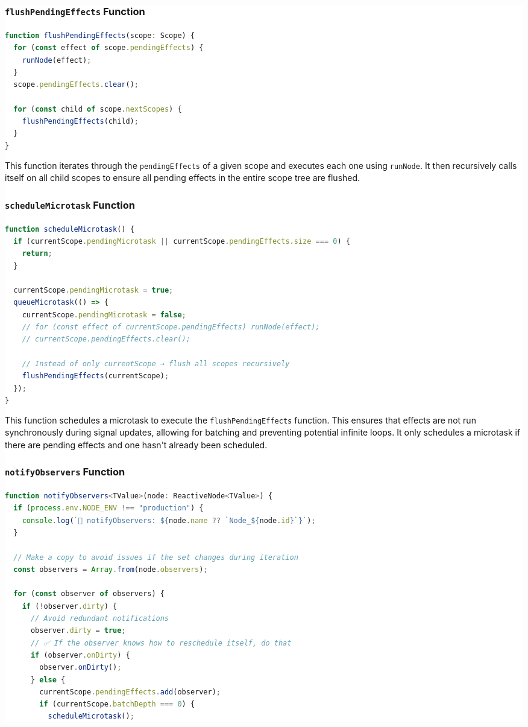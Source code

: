 ### `flushPendingEffects` Function

```ts
function flushPendingEffects(scope: Scope) {
  for (const effect of scope.pendingEffects) {
    runNode(effect);
  }
  scope.pendingEffects.clear();

  for (const child of scope.nextScopes) {
    flushPendingEffects(child);
  }
}
```

This function iterates through the `pendingEffects` of a given scope and executes each one using `runNode`. It then recursively calls itself on all child scopes to ensure all pending effects in the entire scope tree are flushed.

### `scheduleMicrotask` Function

```ts
function scheduleMicrotask() {
  if (currentScope.pendingMicrotask || currentScope.pendingEffects.size === 0) {
    return;
  }

  currentScope.pendingMicrotask = true;
  queueMicrotask(() => {
    currentScope.pendingMicrotask = false;
    // for (const effect of currentScope.pendingEffects) runNode(effect);
    // currentScope.pendingEffects.clear();

    // Instead of only currentScope → flush all scopes recursively
    flushPendingEffects(currentScope);
  });
}
```

This function schedules a microtask to execute the `flushPendingEffects` function. This ensures that effects are not run synchronously during signal updates, allowing for batching and preventing potential infinite loops. It only schedules a microtask if there are pending effects and one hasn't already been scheduled.

### `notifyObservers` Function

```ts
function notifyObservers<TValue>(node: ReactiveNode<TValue>) {
  if (process.env.NODE_ENV !== "production") {
    console.log(`📣 notifyObservers: ${node.name ?? `Node_${node.id}`}`);
  }

  // Make a copy to avoid issues if the set changes during iteration
  const observers = Array.from(node.observers);

  for (const observer of observers) {
    if (!observer.dirty) {
      // Avoid redundant notifications
      observer.dirty = true;
      // ✅ If the observer knows how to reschedule itself, do that
      if (observer.onDirty) {
        observer.onDirty();
      } else {
        currentScope.pendingEffects.add(observer);
        if (currentScope.batchDepth === 0) {
          scheduleMicrotask();
```